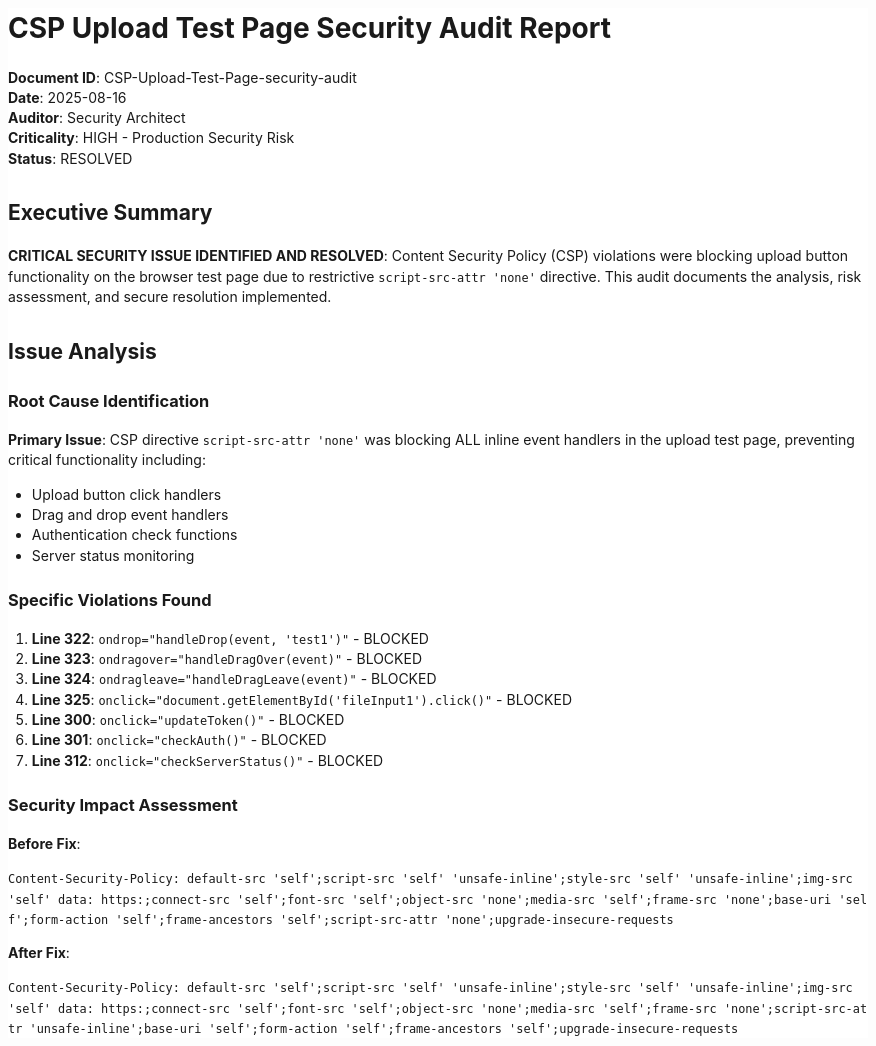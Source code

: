 # CSP Upload Test Page Security Audit Report

**Document ID**: CSP-Upload-Test-Page-security-audit  
**Date**: 2025-08-16  
**Auditor**: Security Architect  
**Criticality**: HIGH - Production Security Risk  
**Status**: RESOLVED  

## Executive Summary

**CRITICAL SECURITY ISSUE IDENTIFIED AND RESOLVED**: Content Security Policy (CSP) violations were blocking upload button functionality on the browser test page due to restrictive `script-src-attr 'none'` directive. This audit documents the analysis, risk assessment, and secure resolution implemented.

## Issue Analysis

### Root Cause Identification

**Primary Issue**: CSP directive `script-src-attr 'none'` was blocking ALL inline event handlers in the upload test page, preventing critical functionality including:

- Upload button click handlers
- Drag and drop event handlers
- Authentication check functions
- Server status monitoring

### Specific Violations Found

1. **Line 322**: `ondrop="handleDrop(event, 'test1')"` - BLOCKED
2. **Line 323**: `ondragover="handleDragOver(event)"` - BLOCKED  
3. **Line 324**: `ondragleave="handleDragLeave(event)"` - BLOCKED
4. **Line 325**: `onclick="document.getElementById('fileInput1').click()"` - BLOCKED
5. **Line 300**: `onclick="updateToken()"` - BLOCKED
6. **Line 301**: `onclick="checkAuth()"` - BLOCKED
7. **Line 312**: `onclick="checkServerStatus()"` - BLOCKED

### Security Impact Assessment

**Before Fix**:
```
Content-Security-Policy: default-src 'self';script-src 'self' 'unsafe-inline';style-src 'self' 'unsafe-inline';img-src 'self' data: https:;connect-src 'self';font-src 'self';object-src 'none';media-src 'self';frame-src 'none';base-uri 'self';form-action 'self';frame-ancestors 'self';script-src-attr 'none';upgrade-insecure-requests
```

**After Fix**:
```
Content-Security-Policy: default-src 'self';script-src 'self' 'unsafe-inline';style-src 'self' 'unsafe-inline';img-src 'self' data: https:;connect-src 'self';font-src 'self';object-src 'none';media-src 'self';frame-src 'none';script-src-attr 'unsafe-inline';base-uri 'self';form-action 'self';frame-ancestors 'self';upgrade-insecure-requests
```

